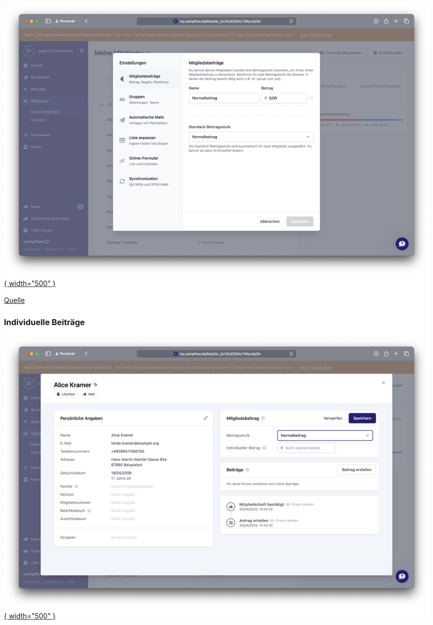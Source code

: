 [![Wiederkehrende Beiträge](assets/campflow/mitgliedsbeitraege_wiederkehrend.png){ width="500" }](assets/campflow/mitgliedsbeitraege_wiederkehrend.png)

[Quelle](https://my.campflow.de/lists/lst_jlz33UEDQhLYMtyvtpOA)

### Individuelle Beiträge

[![Individuelle Beiträge](assets/campflow/mitgliedsbeitraege_individuell.png){ width="500" }](assets/campflow/mitgliedsbeitraege_individuell.png)
